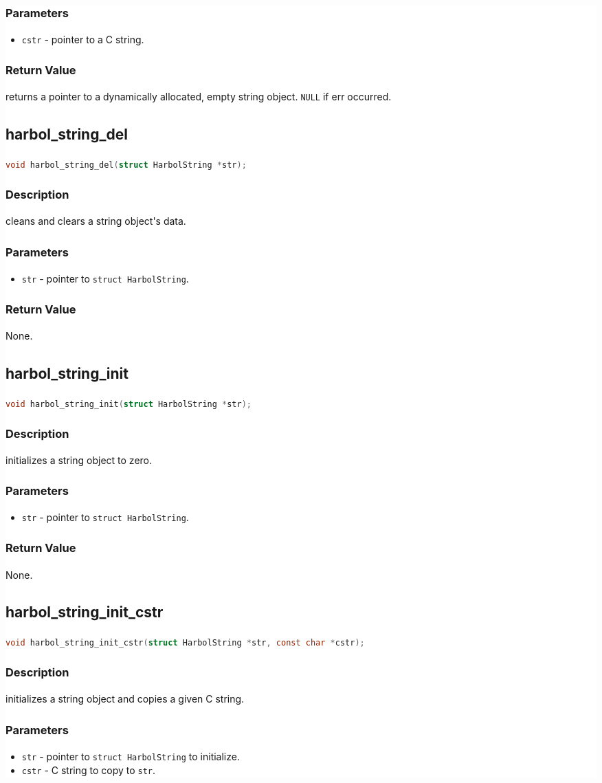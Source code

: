 ### Parameters
* `cstr` - pointer to a C string.

### Return Value
returns a pointer to a dynamically allocated, empty string object. `NULL` if err occurred.


## harbol_string_del
```c
void harbol_string_del(struct HarbolString *str);
```

### Description
cleans and clears a string object's data.

### Parameters
* `str` - pointer to `struct HarbolString`.

### Return Value
None.


## harbol_string_init
```c
void harbol_string_init(struct HarbolString *str);
```

### Description
initializes a string object to zero.

### Parameters
* `str` - pointer to `struct HarbolString`.

### Return Value
None.


## harbol_string_init_cstr
```c
void harbol_string_init_cstr(struct HarbolString *str, const char *cstr);
```

### Description
initializes a string object and copies a given C string.

### Parameters
* `str` - pointer to `struct HarbolString` to initialize.
* `cstr` - C string to copy to `str`.
